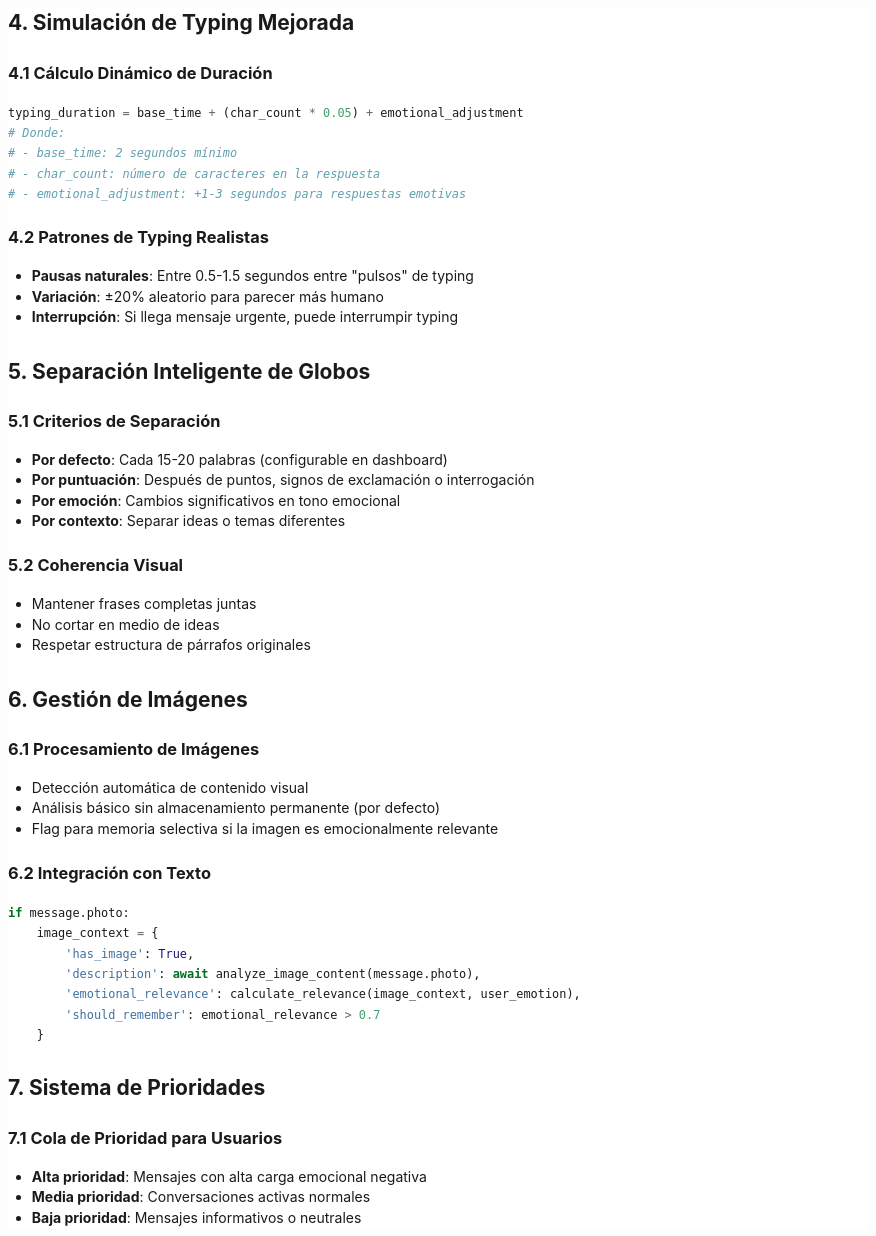 ## 4. Simulación de Typing Mejorada
### 4.1 Cálculo Dinámico de Duración
```python
typing_duration = base_time + (char_count * 0.05) + emotional_adjustment
# Donde:
# - base_time: 2 segundos mínimo
# - char_count: número de caracteres en la respuesta
# - emotional_adjustment: +1-3 segundos para respuestas emotivas
```

### 4.2 Patrones de Typing Realistas
- **Pausas naturales**: Entre 0.5-1.5 segundos entre "pulsos" de typing
- **Variación**: ±20% aleatorio para parecer más humano
- **Interrupción**: Si llega mensaje urgente, puede interrumpir typing

## 5. Separación Inteligente de Globos
### 5.1 Criterios de Separación
- **Por defecto**: Cada 15-20 palabras (configurable en dashboard)
- **Por puntuación**: Después de puntos, signos de exclamación o interrogación
- **Por emoción**: Cambios significativos en tono emocional
- **Por contexto**: Separar ideas o temas diferentes

### 5.2 Coherencia Visual
- Mantener frases completas juntas
- No cortar en medio de ideas
- Respetar estructura de párrafos originales

## 6. Gestión de Imágenes
### 6.1 Procesamiento de Imágenes
- Detección automática de contenido visual
- Análisis básico sin almacenamiento permanente (por defecto)
- Flag para memoria selectiva si la imagen es emocionalmente relevante

### 6.2 Integración con Texto
```python
if message.photo:
    image_context = {
        'has_image': True,
        'description': await analyze_image_content(message.photo),
        'emotional_relevance': calculate_relevance(image_context, user_emotion),
        'should_remember': emotional_relevance > 0.7
    }
```

## 7. Sistema de Prioridades
### 7.1 Cola de Prioridad para Usuarios
- **Alta prioridad**: Mensajes con alta carga emocional negativa
- **Media prioridad**: Conversaciones activas normales
- **Baja prioridad**: Mensajes informativos o neutrales
